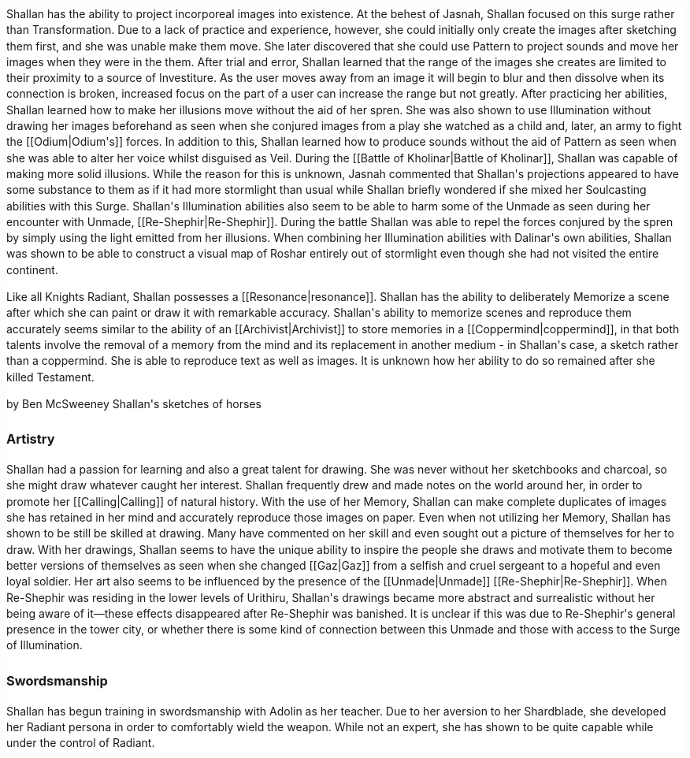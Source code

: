 
Shallan has the ability to project incorporeal images into existence. At the behest of Jasnah, Shallan focused on this surge rather than Transformation. Due to a lack of practice and experience, however, she could initially only create the images after sketching them first, and she was unable make them move. She later discovered that she could use Pattern to project sounds and move her images when they were in the them. After trial and error, Shallan learned that the range of the images she creates are limited to their proximity to a source of Investiture. As the user moves away from an image it will begin to blur and then dissolve when its connection is broken, increased focus on the part of a user can increase the range but not greatly.
After practicing her abilities, Shallan learned how to make her illusions move without the aid of her spren. She was also shown to use Illumination without drawing her images beforehand as seen when she conjured images from a play she watched as a child and, later, an army to fight the [[Odium\|Odium's]] forces. In addition to this, Shallan learned how to produce sounds without the aid of Pattern as seen when she was able to alter her voice whilst disguised as Veil. During the [[Battle of Kholinar\|Battle of Kholinar]], Shallan was capable of making more solid illusions. While the reason for this is unknown, Jasnah commented that Shallan's projections appeared to have some substance to them as if it had more stormlight than usual while Shallan briefly wondered if she mixed her Soulcasting abilities with this Surge.  Shallan's Illumination abilities also seem to be able to harm some of the Unmade as seen during her encounter with Unmade, [[Re-Shephir\|Re-Shephir]]. During the battle Shallan was able to repel the forces conjured by the spren by simply using the light emitted from her illusions.
When combining her Illumination abilities with Dalinar's own abilities, Shallan was shown to be able to construct a visual map of Roshar entirely out of stormlight even though she had not visited the entire continent.


Like all Knights Radiant, Shallan possesses a [[Resonance\|resonance]]. Shallan has the ability to deliberately Memorize a scene after which she can paint or draw it with remarkable accuracy. Shallan's ability to memorize scenes and reproduce them accurately seems similar to the ability of an [[Archivist\|Archivist]] to store memories in a [[Coppermind\|coppermind]], in that both talents involve the removal of a memory from the mind and its replacement in another medium - in Shallan's case, a sketch rather than a coppermind. She is able to reproduce text as well as images. It is unknown how her ability to do so remained after she killed Testament.

 by  Ben McSweeney  Shallan's sketches of horses
### Artistry
Shallan had a passion for learning and also a great talent for drawing. She was never without her sketchbooks and charcoal, so she might draw whatever caught her interest. Shallan frequently drew and made notes on the world around her, in order to promote her [[Calling\|Calling]] of natural history. With the use of her Memory, Shallan can make complete duplicates of images she has retained in her mind and accurately reproduce those images on paper. Even when not utilizing her Memory, Shallan has shown to be still be skilled at drawing. Many have commented on her skill and even sought out a picture of themselves for her to draw. With her drawings, Shallan seems to have the unique ability to inspire the people she draws and motivate them to become better versions of themselves as seen when she changed [[Gaz\|Gaz]] from a selfish and cruel sergeant to a hopeful and even loyal soldier.
Her art also seems to be influenced by the presence of the [[Unmade\|Unmade]] [[Re-Shephir\|Re-Shephir]]. When Re-Shephir was residing in the lower levels of Urithiru, Shallan's drawings became more abstract and surrealistic without her being aware of it—these effects disappeared after Re-Shephir was banished. It is unclear if this was due to Re-Shephir's general presence in the tower city, or whether there is some kind of connection between this Unmade and those with access to the Surge of Illumination.

### Swordsmanship
Shallan has begun training in swordsmanship with Adolin as her teacher. Due to her aversion to her Shardblade, she developed her Radiant persona in order to comfortably wield the weapon. While not an expert, she has shown to be quite capable while under the control of Radiant.
